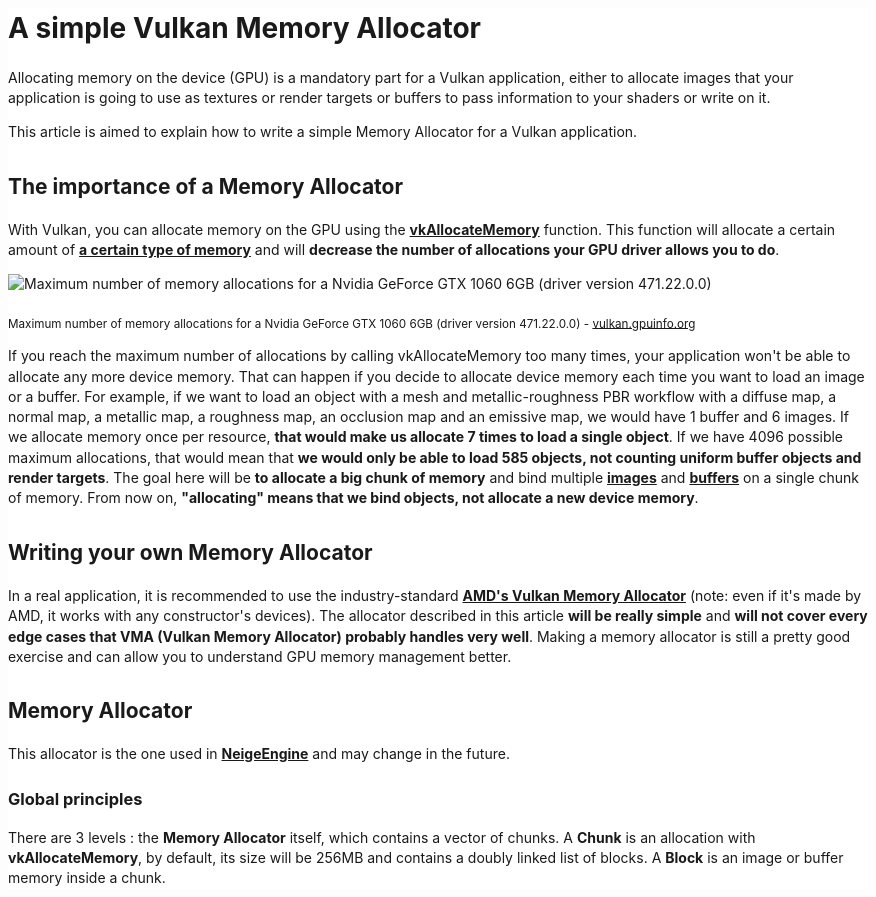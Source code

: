 # A simple Vulkan Memory Allocator
Allocating memory on the device (GPU) is a mandatory part for a Vulkan application, either to allocate images that your application is going to use as textures or render targets or buffers to pass information to your shaders or write on it.

This article is aimed to explain how to write a simple Memory Allocator for a Vulkan application.

## The importance of a Memory Allocator
With Vulkan, you can allocate memory on the GPU using the **[vkAllocateMemory](https://www.khronos.org/registry/vulkan/specs/1.2-extensions/man/html/vkAllocateMemory.html)** function. This function will allocate a certain amount of **[a certain type of memory](https://www.khronos.org/registry/vulkan/specs/1.2-extensions/man/html/VkMemoryType.html)** and will **decrease the number of allocations your GPU driver allows you to do**.

![Maximum number of memory allocations for a Nvidia GeForce GTX 1060 6GB (driver version 471.22.0.0)](https://i.imgur.com/vdR2yIV.png)

<sub>Maximum number of memory allocations for a Nvidia GeForce GTX 1060 6GB (driver version 471.22.0.0) - [vulkan.gpuinfo.org](https://vulkan.gpuinfo.org)</sub>

If you reach the maximum number of allocations by calling vkAllocateMemory too many times, your application won't be able to allocate any more device memory. That can happen if you decide to allocate device memory each time you want to load an image or a buffer. For example, if we want to load an object with a mesh and metallic-roughness PBR workflow with a diffuse map, a normal map, a metallic map, a roughness map, an occlusion map and an emissive map, we would have 1 buffer and 6 images. If we allocate memory once per resource, **that would make us allocate 7 times to load a single object**. If we have 4096 possible maximum allocations, that would mean that **we would only be able to load 585 objects, not counting uniform buffer objects and render targets**.
The goal here will be **to allocate a big chunk of memory** and bind multiple **[images](https://www.khronos.org/registry/vulkan/specs/1.2-extensions/man/html/vkBindImageMemory.html)** and **[buffers](https://www.khronos.org/registry/vulkan/specs/1.2-extensions/man/html/vkBindBufferMemory.html)** on a single chunk of memory. From now on, **"allocating" means that we bind objects, not allocate a new device memory**.

## Writing your own Memory Allocator
In a real application, it is recommended to use the industry-standard **[AMD's Vulkan Memory Allocator](https://github.com/GPUOpen-LibrariesAndSDKs/VulkanMemoryAllocator)** (note: even if it's made by AMD, it works with any constructor's devices). The allocator described in this article **will be really simple** and **will not cover every edge cases that VMA (Vulkan Memory Allocator) probably handles very well**. Making a memory allocator is still a pretty good exercise and can allow you to understand GPU memory management better.

## Memory Allocator
This allocator is the one used in **[NeigeEngine](https://github.com/ZaOniRinku/NeigeEngine/blob/main/src/utils/memoryallocator/MemoryAllocator.h)** and may change in the future. 

### Global principles
 There are 3 levels : the **Memory Allocator** itself, which contains a vector of chunks. A **Chunk** is an allocation with **vkAllocateMemory**, by default, its size will be 256MB and contains a doubly linked list of blocks. A **Block** is an image or buffer memory inside a chunk.
